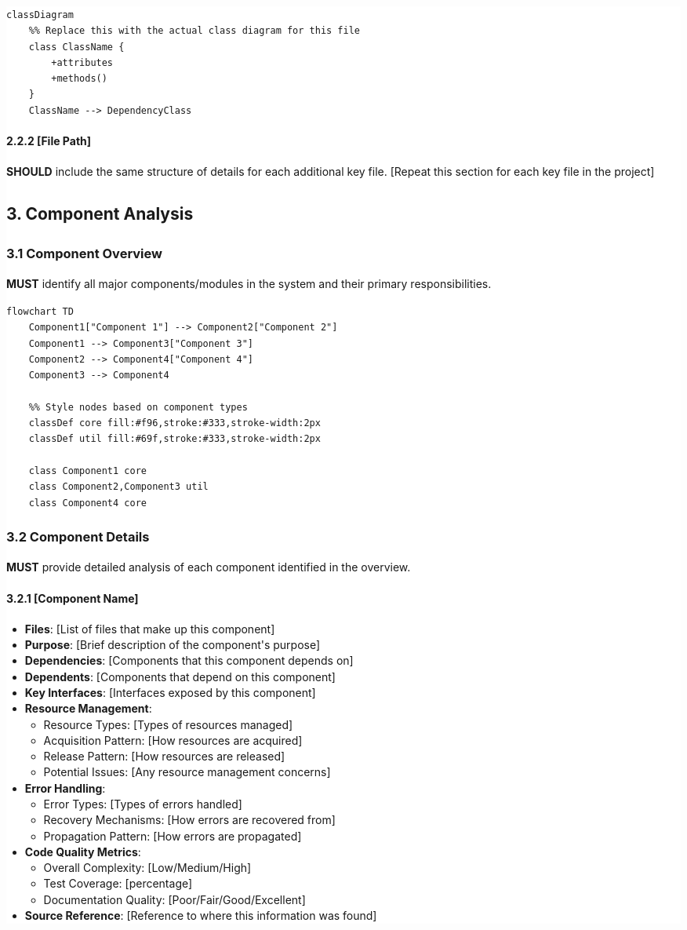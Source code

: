 ```mermaid
classDiagram
    %% Replace this with the actual class diagram for this file
    class ClassName {
        +attributes
        +methods()
    }
    ClassName --> DependencyClass
```

#### 2.2.2 [File Path]

**SHOULD** include the same structure of details for each additional key file.
[Repeat this section for each key file in the project]

## 3. Component Analysis

### 3.1 Component Overview
**MUST** identify all major components/modules in the system and their primary responsibilities.

```mermaid
flowchart TD
    Component1["Component 1"] --> Component2["Component 2"]
    Component1 --> Component3["Component 3"]
    Component2 --> Component4["Component 4"]
    Component3 --> Component4
    
    %% Style nodes based on component types
    classDef core fill:#f96,stroke:#333,stroke-width:2px
    classDef util fill:#69f,stroke:#333,stroke-width:2px
    
    class Component1 core
    class Component2,Component3 util
    class Component4 core
```

### 3.2 Component Details

**MUST** provide detailed analysis of each component identified in the overview.

#### 3.2.1 [Component Name]

- **Files**: [List of files that make up this component]
- **Purpose**: [Brief description of the component's purpose]
- **Dependencies**: [Components that this component depends on]
- **Dependents**: [Components that depend on this component]
- **Key Interfaces**: [Interfaces exposed by this component]
- **Resource Management**:
  - Resource Types: [Types of resources managed]
  - Acquisition Pattern: [How resources are acquired]
  - Release Pattern: [How resources are released]
  - Potential Issues: [Any resource management concerns]
- **Error Handling**:
  - Error Types: [Types of errors handled]
  - Recovery Mechanisms: [How errors are recovered from]
  - Propagation Pattern: [How errors are propagated]
- **Code Quality Metrics**:
  - Overall Complexity: [Low/Medium/High]
  - Test Coverage: [percentage]
  - Documentation Quality: [Poor/Fair/Good/Excellent]
- **Source Reference**: [Reference to where this information was found]
